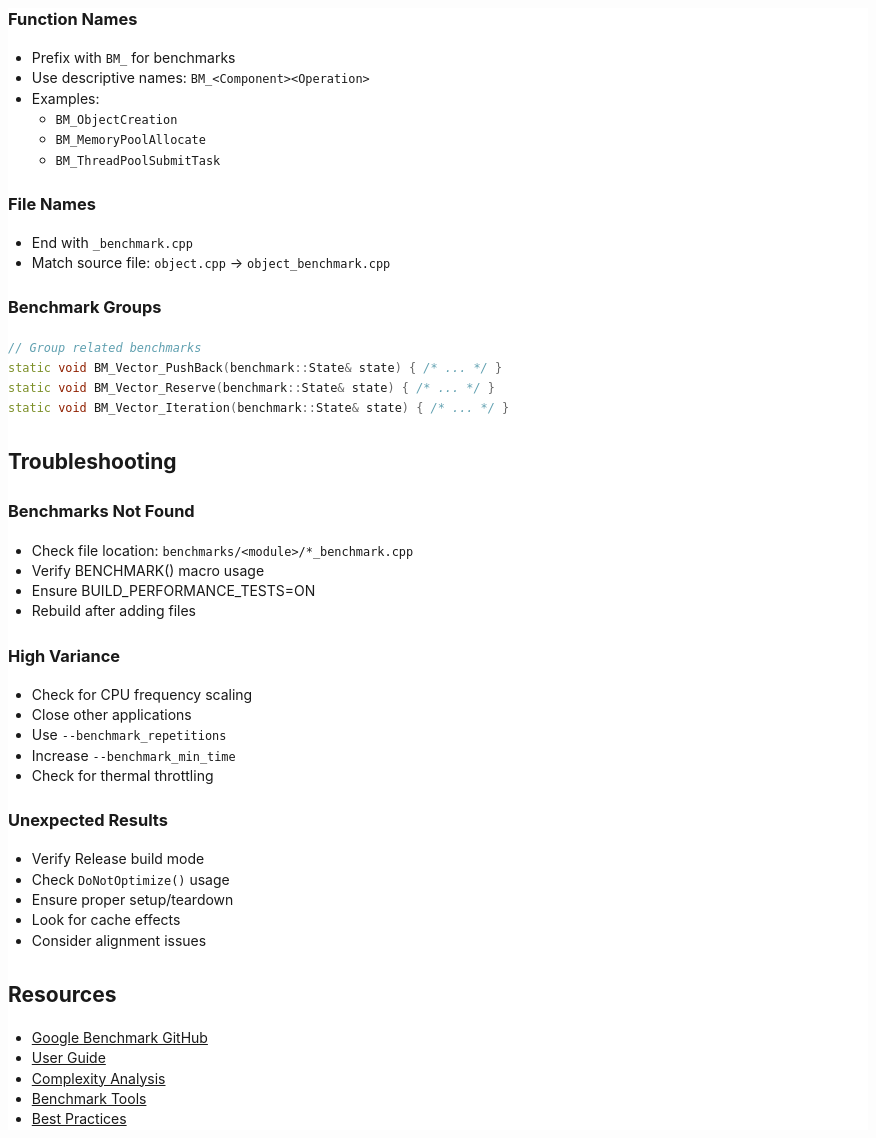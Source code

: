 ### Function Names
- Prefix with `BM_` for benchmarks
- Use descriptive names: `BM_<Component><Operation>`
- Examples:
    - `BM_ObjectCreation`
    - `BM_MemoryPoolAllocate`
    - `BM_ThreadPoolSubmitTask`

### File Names
- End with `_benchmark.cpp`
- Match source file: `object.cpp` → `object_benchmark.cpp`

### Benchmark Groups
```cpp
// Group related benchmarks
static void BM_Vector_PushBack(benchmark::State& state) { /* ... */ }
static void BM_Vector_Reserve(benchmark::State& state) { /* ... */ }
static void BM_Vector_Iteration(benchmark::State& state) { /* ... */ }
```

## Troubleshooting

### Benchmarks Not Found
- Check file location: `benchmarks/<module>/*_benchmark.cpp`
- Verify BENCHMARK() macro usage
- Ensure BUILD_PERFORMANCE_TESTS=ON
- Rebuild after adding files

### High Variance
- Check for CPU frequency scaling
- Close other applications
- Use `--benchmark_repetitions`
- Increase `--benchmark_min_time`
- Check for thermal throttling

### Unexpected Results
- Verify Release build mode
- Check `DoNotOptimize()` usage
- Ensure proper setup/teardown
- Look for cache effects
- Consider alignment issues

## Resources

- [Google Benchmark GitHub](https://github.com/google/benchmark)
- [User Guide](https://github.com/google/benchmark/blob/main/docs/user_guide.md)
- [Complexity Analysis](https://github.com/google/benchmark#asymptotic-complexity)
- [Benchmark Tools](https://github.com/google/benchmark/tree/main/tools)
- [Best Practices](https://github.com/google/benchmark/blob/main/docs/perf_tips.md)